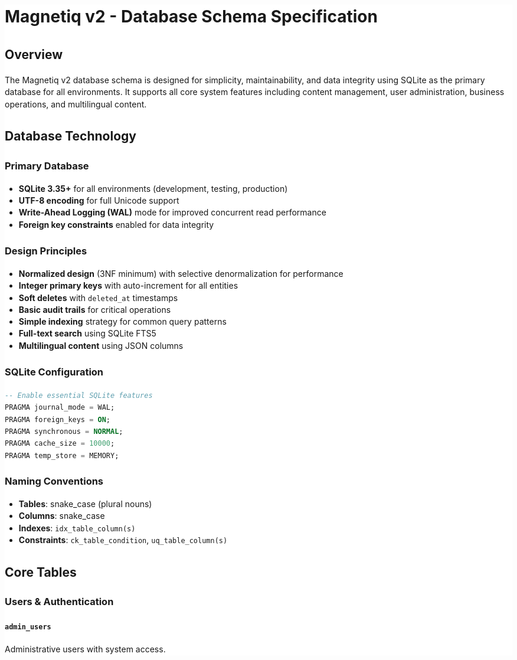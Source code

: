 # Magnetiq v2 - Database Schema Specification

## Overview

The Magnetiq v2 database schema is designed for simplicity, maintainability, and data integrity using SQLite as the primary database for all environments. It supports all core system features including content management, user administration, business operations, and multilingual content.

## Database Technology

### Primary Database
- **SQLite 3.35+** for all environments (development, testing, production)
- **UTF-8 encoding** for full Unicode support  
- **Write-Ahead Logging (WAL)** mode for improved concurrent read performance
- **Foreign key constraints** enabled for data integrity

### Design Principles
- **Normalized design** (3NF minimum) with selective denormalization for performance
- **Integer primary keys** with auto-increment for all entities
- **Soft deletes** with `deleted_at` timestamps
- **Basic audit trails** for critical operations
- **Simple indexing** strategy for common query patterns
- **Full-text search** using SQLite FTS5
- **Multilingual content** using JSON columns

### SQLite Configuration
```sql
-- Enable essential SQLite features
PRAGMA journal_mode = WAL;
PRAGMA foreign_keys = ON;
PRAGMA synchronous = NORMAL;
PRAGMA cache_size = 10000;
PRAGMA temp_store = MEMORY;
```

### Naming Conventions
- **Tables**: snake_case (plural nouns)
- **Columns**: snake_case  
- **Indexes**: `idx_table_column(s)`
- **Constraints**: `ck_table_condition`, `uq_table_column(s)`

## Core Tables

### Users & Authentication

#### `admin_users`
Administrative users with system access.
